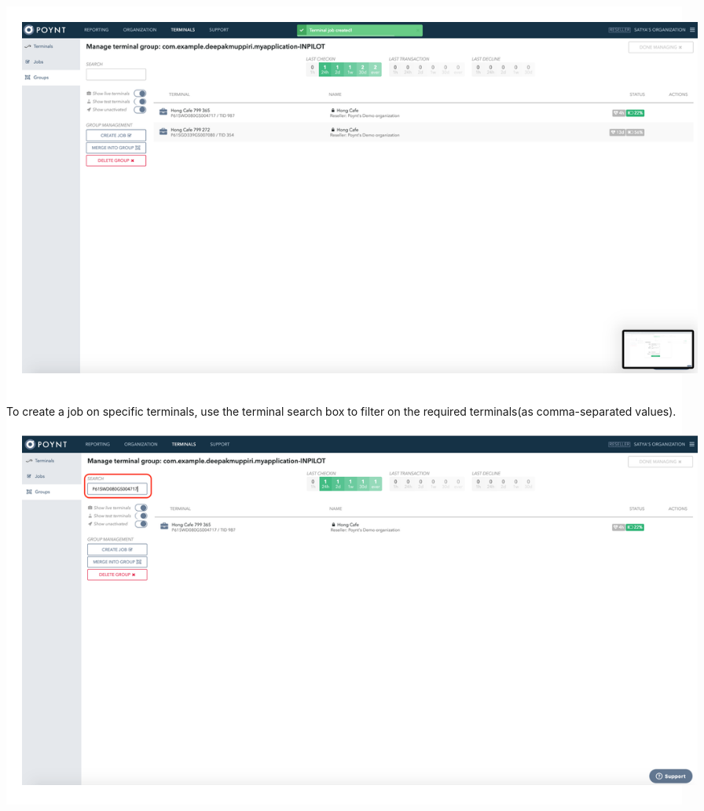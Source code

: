 <img class="shadow image" src="../assets/app_self_service_9.png" alt="AppSelfService_Screenshot9" style="border:20px;margin:20px"><br>

To create a job on specific terminals, use the terminal search box to filter on the required terminals(as comma-separated values).<br>
<img class="shadow image" src="../assets/app_self_service_10.png" alt="AppSelfService_Screenshot10" style="border:20px;margin:20px"><br>
